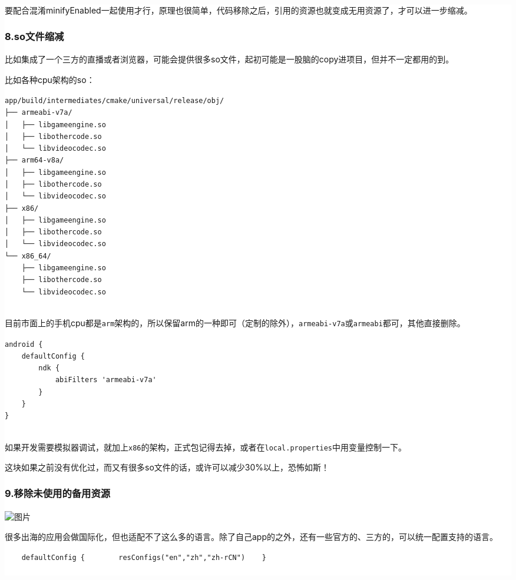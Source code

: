 要配合混淆minifyEnabled一起使用才行，原理也很简单，代码移除之后，引用的资源也就变成无用资源了，才可以进一步缩减。

### 8.so文件缩减

比如集成了一个三方的直播或者浏览器，可能会提供很多so文件，起初可能是一股脑的copy进项目，但并不一定都用的到。

比如各种cpu架构的so：

```
app/build/intermediates/cmake/universal/release/obj/
├── armeabi-v7a/
│   ├── libgameengine.so
│   ├── libothercode.so
│   └── libvideocodec.so
├── arm64-v8a/
│   ├── libgameengine.so
│   ├── libothercode.so
│   └── libvideocodec.so
├── x86/
│   ├── libgameengine.so
│   ├── libothercode.so
│   └── libvideocodec.so
└── x86_64/
    ├── libgameengine.so
    ├── libothercode.so
    └── libvideocodec.so


```

目前市面上的手机cpu都是`arm`架构的，所以保留arm的一种即可（定制的除外），`armeabi-v7a`或`armeabi`都可，其他直接删除。

```
android {
    defaultConfig {
        ndk {
            abiFilters 'armeabi-v7a'
        }
    }
}


```

如果开发需要模拟器调试，就加上`x86`的架构，正式包记得去掉，或者在`local.properties`中用变量控制一下。

这块如果之前没有优化过，而又有很多so文件的话，或许可以减少30%以上，恐怖如斯！

### 9.移除未使用的备用资源

![图片](https://mmbiz.qpic.cn/mmbiz/FoiciaVBBCfia7Otf0klL6VibpMNGupxQbATJ1t5JLaiaM4jBFTR0FEiaicIpK0f1nAdvbZe6DtQ8csJicS202I1Thfialw/640?wx_fmt=jpeg&wxfrom=5&wx_lazy=1&wx_co=1)

很多出海的应用会做国际化，但也适配不了这么多的语言。除了自己app的之外，还有一些官方的、三方的，可以统一配置支持的语言。

```
    defaultConfig {        resConfigs("en","zh","zh-rCN")    }


```
